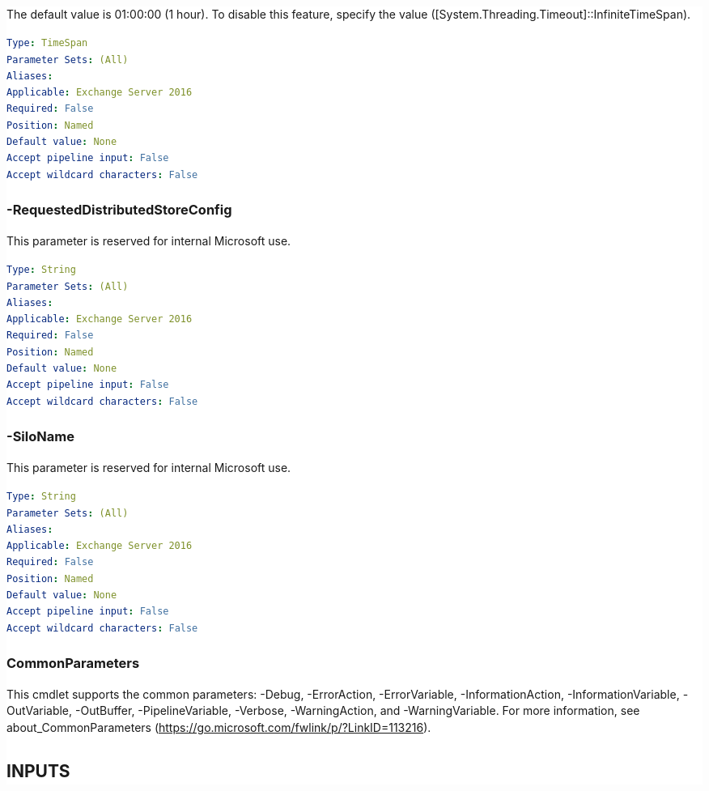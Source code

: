 The default value is 01:00:00 (1 hour). To disable this feature, specify the value ([System.Threading.Timeout]::InfiniteTimeSpan).

```yaml
Type: TimeSpan
Parameter Sets: (All)
Aliases:
Applicable: Exchange Server 2016
Required: False
Position: Named
Default value: None
Accept pipeline input: False
Accept wildcard characters: False
```

### -RequestedDistributedStoreConfig
This parameter is reserved for internal Microsoft use.

```yaml
Type: String
Parameter Sets: (All)
Aliases:
Applicable: Exchange Server 2016
Required: False
Position: Named
Default value: None
Accept pipeline input: False
Accept wildcard characters: False
```

### -SiloName
This parameter is reserved for internal Microsoft use.

```yaml
Type: String
Parameter Sets: (All)
Aliases:
Applicable: Exchange Server 2016
Required: False
Position: Named
Default value: None
Accept pipeline input: False
Accept wildcard characters: False
```

### CommonParameters
This cmdlet supports the common parameters: -Debug, -ErrorAction, -ErrorVariable, -InformationAction, -InformationVariable, -OutVariable, -OutBuffer, -PipelineVariable, -Verbose, -WarningAction, and -WarningVariable. For more information, see about_CommonParameters (https://go.microsoft.com/fwlink/p/?LinkID=113216).

## INPUTS
